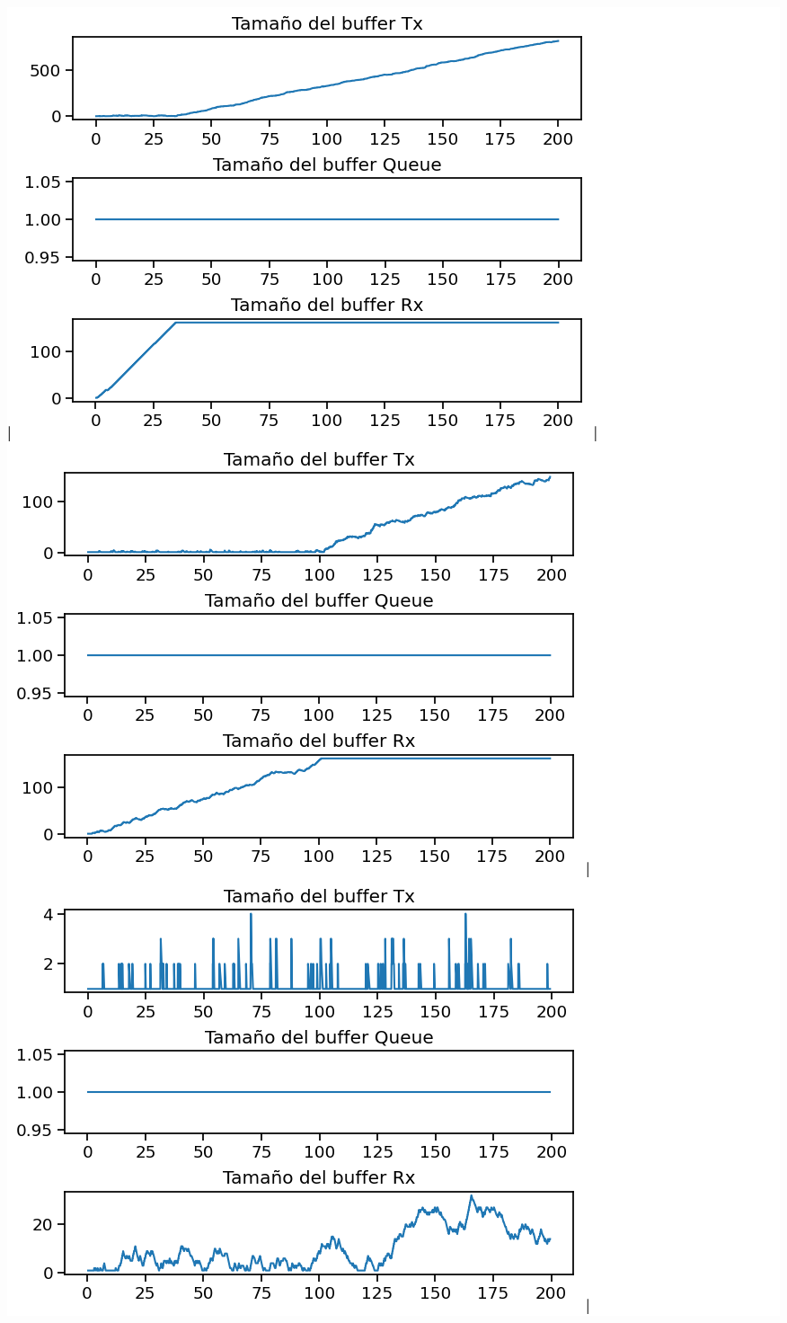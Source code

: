 | ![](graficos/Parte2_caso1/C1_0.1_tamBuffers2.png) | ![](graficos/Parte2_caso1/C1_0.15_tamBuffers2.png) | ![](graficos/Parte2_caso1/C1_0.2_tamBuffers2.png) |